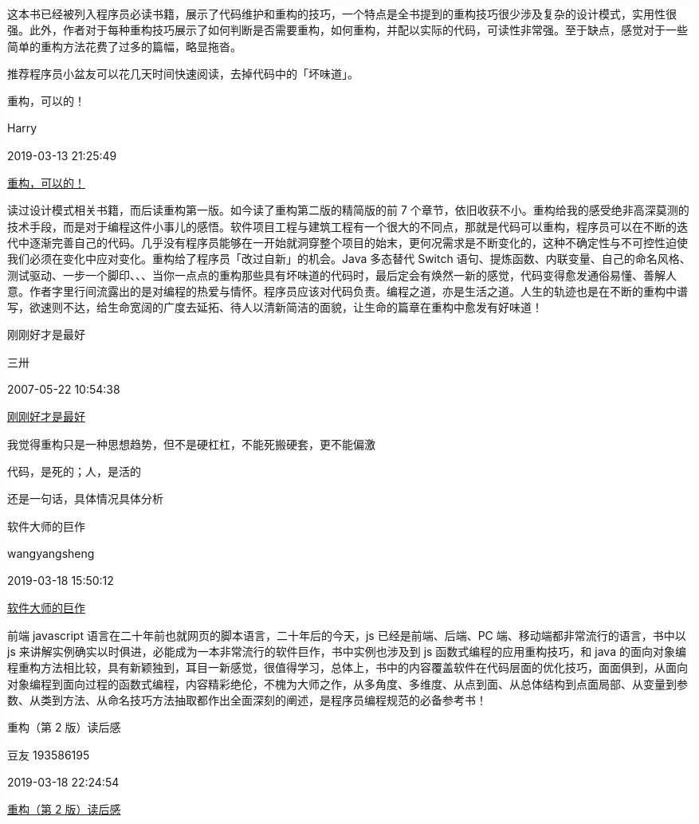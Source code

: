 这本书已经被列入程序员必读书籍，展示了代码维护和重构的技巧，一个特点是全书提到的重构技巧很少涉及复杂的设计模式，实用性很强。此外，作者对于每种重构技巧展示了如何判断是否需要重构，如何重构，并配以实际的代码，可读性非常强。至于缺点，感觉对于一些简单的重构方法花费了过多的篇幅，略显拖沓。

推荐程序员小盆友可以花几天时间快速阅读，去掉代码中的「坏味道」。

重构，可以的！

Harry

2019-03-13 21:25:49

[重构，可以的！](https://book.douban.com/review/10041386/)


        

读过设计模式相关书籍，而后读重构第一版。如今读了重构第二版的精简版的前 7 个章节，依旧收获不小。重构给我的感受绝非高深莫测的技术手段，而是对于编程这件小事儿的感悟。软件项目工程与建筑工程有一个很大的不同点，那就是代码可以重构，程序员可以在不断的迭代中逐渐完善自己的代码。几乎没有程序员能够在一开始就洞穿整个项目的始末，更何况需求是不断变化的，这种不确定性与不可控性迫使我们必须在变化中应对变化。重构给了程序员「改过自新」的机会。Java 多态替代 Switch 语句、提炼函数、内联变量、自己的命名风格、测试驱动、一步一个脚印、、、当你一点点的重构那些具有坏味道的代码时，最后定会有焕然一新的感觉，代码变得愈发通俗易懂、善解人意。作者字里行间流露出的是对编程的热爱与情怀。程序员应该对代码负责。编程之道，亦是生活之道。人生的轨迹也是在不断的重构中谱写，欲速则不达，给生命宽阔的广度去延拓、待人以清新简洁的面貌，让生命的篇章在重构中愈发有好味道！


      

刚刚好才是最好

三卅

2007-05-22 10:54:38

[刚刚好才是最好](https://book.douban.com/review/1158733/)

我觉得重构只是一种思想趋势，但不是硬杠杠，不能死搬硬套，更不能偏激

代码，是死的；人，是活的

还是一句话，具体情况具体分析

软件大师的巨作

wangyangsheng

2019-03-18 15:50:12

[软件大师的巨作](https://book.douban.com/review/10051663/)


        

前端 javascript 语言在二十年前也就网页的脚本语言，二十年后的今天，js 已经是前端、后端、PC 端、移动端都非常流行的语言，书中以 js 来讲解实例确实以时俱进，必能成为一本非常流行的软件巨作，书中实例也涉及到 js 函数式编程的应用重构技巧，和 java 的面向对象编程重构方法相比较，具有新颖独到，耳目一新感觉，很值得学习，总体上，书中的内容覆盖软件在代码层面的优化技巧，面面俱到，从面向对象编程到面向过程的函数式编程，内容精彩绝伦，不槐为大师之作，从多角度、多维度、从点到面、从总体结构到点面局部、从变量到参数、从类到方法、从命名技巧方法抽取都作出全面深刻的阐述，是程序员编程规范的必备参考书！


      

重构（第 2 版）读后感

豆友 193586195

2019-03-18 22:24:54

[重构（第 2 版）读后感](https://book.douban.com/review/10052479/)

